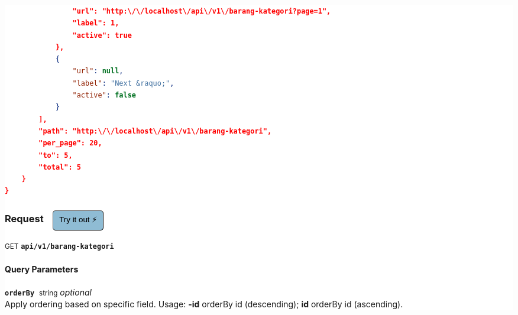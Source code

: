 ```json
                "url": "http:\/\/localhost\/api\/v1\/barang-kategori?page=1",
                "label": 1,
                "active": true
            },
            {
                "url": null,
                "label": "Next &raquo;",
                "active": false
            }
        ],
        "path": "http:\/\/localhost\/api\/v1\/barang-kategori",
        "per_page": 20,
        "to": 5,
        "total": 5
    }
}
```
<div id="execution-results-GETapi-v1-barang-kategori" hidden>
    <blockquote>Received response<span id="execution-response-status-GETapi-v1-barang-kategori"></span>:</blockquote>
    <pre class="json"><code id="execution-response-content-GETapi-v1-barang-kategori"></code></pre>
</div>
<div id="execution-error-GETapi-v1-barang-kategori" hidden>
    <blockquote>Request failed with error:</blockquote>
    <pre><code id="execution-error-message-GETapi-v1-barang-kategori"></code></pre>
</div>
<form id="form-GETapi-v1-barang-kategori" data-method="GET" data-path="api/v1/barang-kategori" data-authed="1" data-hasfiles="0" data-headers='{"Authorization":"Bearer {YOUR_AUTH_KEY}","Content-Type":"application\/json","Accept":"application\/json"}' onsubmit="event.preventDefault(); executeTryOut('GETapi-v1-barang-kategori', this);">
<h3>
    Request&nbsp;&nbsp;&nbsp;
        <button type="button" style="background-color: #8fbcd4; padding: 5px 10px; border-radius: 5px; border-width: thin;" id="btn-tryout-GETapi-v1-barang-kategori" onclick="tryItOut('GETapi-v1-barang-kategori');">Try it out ⚡</button>
    <button type="button" style="background-color: #c97a7e; padding: 5px 10px; border-radius: 5px; border-width: thin;" id="btn-canceltryout-GETapi-v1-barang-kategori" onclick="cancelTryOut('GETapi-v1-barang-kategori');" hidden>Cancel</button>&nbsp;&nbsp;
    <button type="submit" style="background-color: #6ac174; padding: 5px 10px; border-radius: 5px; border-width: thin;" id="btn-executetryout-GETapi-v1-barang-kategori" hidden>Send Request 💥</button>
    </h3>
<p>
<small class="badge badge-green">GET</small>
 <b><code>api/v1/barang-kategori</code></b>
</p>
<p>
<label id="auth-GETapi-v1-barang-kategori" hidden>Authorization header: <b><code>Bearer </code></b><input type="text" name="Authorization" data-prefix="Bearer " data-endpoint="GETapi-v1-barang-kategori" data-component="header"></label>
</p>
<h4 class="fancy-heading-panel"><b>Query Parameters</b></h4>
<p>
<b><code>orderBy</code></b>&nbsp;&nbsp;<small>string</small>     <i>optional</i> &nbsp;
<input type="text" name="orderBy" data-endpoint="GETapi-v1-barang-kategori" data-component="query"  hidden>
<br>
Apply ordering based on specific field.
             Usage: <b>-id</b> orderBy id (descending); <b>id</b> orderBy id (ascending).</p>
</form>



